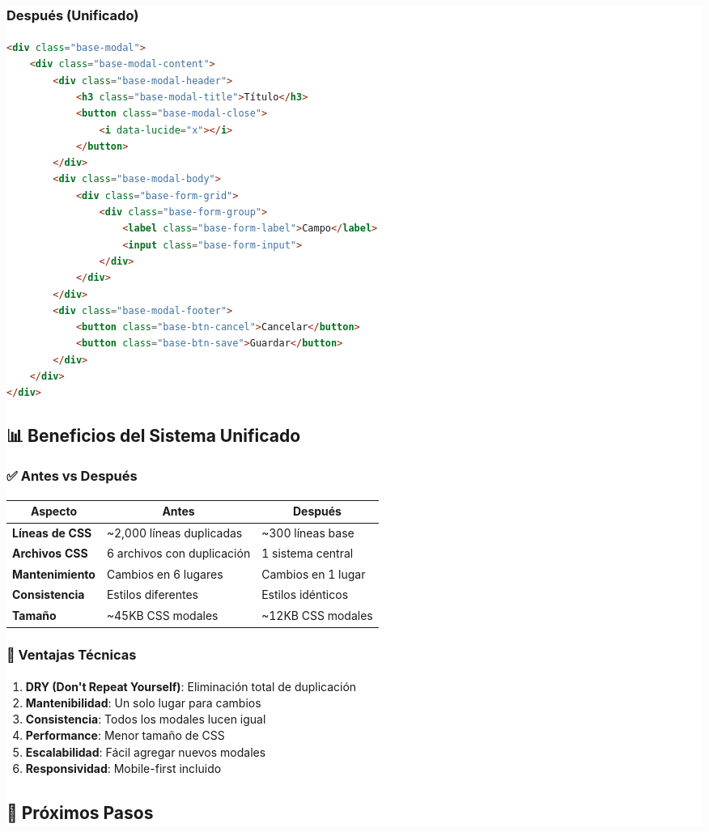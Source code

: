 ### Después (Unificado)
```html
<div class="base-modal">
    <div class="base-modal-content">
        <div class="base-modal-header">
            <h3 class="base-modal-title">Título</h3>
            <button class="base-modal-close">
                <i data-lucide="x"></i>
            </button>
        </div>
        <div class="base-modal-body">
            <div class="base-form-grid">
                <div class="base-form-group">
                    <label class="base-form-label">Campo</label>
                    <input class="base-form-input">
                </div>
            </div>
        </div>
        <div class="base-modal-footer">
            <button class="base-btn-cancel">Cancelar</button>
            <button class="base-btn-save">Guardar</button>
        </div>
    </div>
</div>
```

## 📊 Beneficios del Sistema Unificado

### ✅ Antes vs Después

| Aspecto | Antes | Después |
|---------|--------|---------|
| **Líneas de CSS** | ~2,000 líneas duplicadas | ~300 líneas base |
| **Archivos CSS** | 6 archivos con duplicación | 1 sistema central |
| **Mantenimiento** | Cambios en 6 lugares | Cambios en 1 lugar |
| **Consistencia** | Estilos diferentes | Estilos idénticos |
| **Tamaño** | ~45KB CSS modales | ~12KB CSS modales |

### 🎯 Ventajas Técnicas

1. **DRY (Don't Repeat Yourself)**: Eliminación total de duplicación
2. **Mantenibilidad**: Un solo lugar para cambios
3. **Consistencia**: Todos los modales lucen igual
4. **Performance**: Menor tamaño de CSS
5. **Escalabilidad**: Fácil agregar nuevos modales
6. **Responsividad**: Mobile-first incluido

## 🚀 Próximos Pasos
